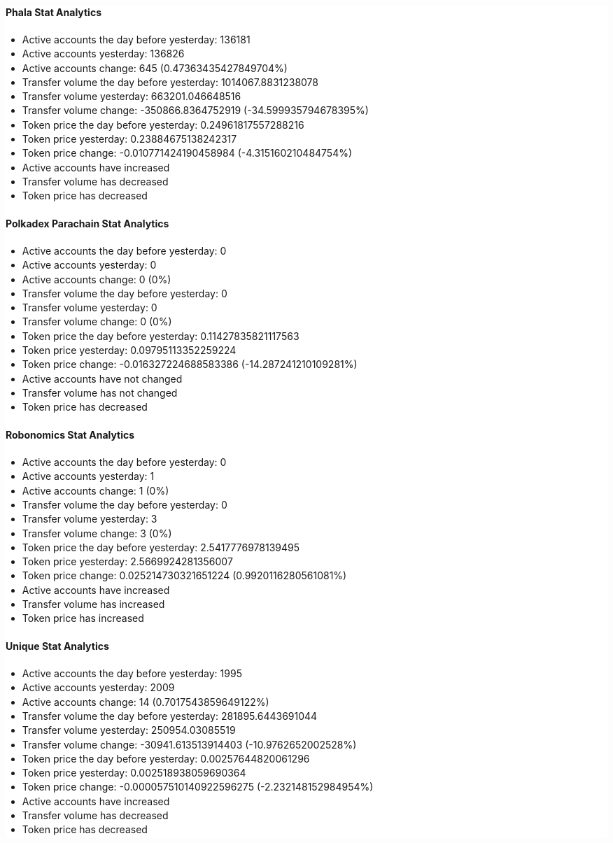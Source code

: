 #### Phala Stat Analytics
- Active accounts the day before yesterday: 136181
- Active accounts yesterday: 136826
- Active accounts change: 645 (0.47363435427849704%)
- Transfer volume the day before yesterday: 1014067.8831238078
- Transfer volume yesterday: 663201.046648516
- Transfer volume change: -350866.8364752919 (-34.599935794678395%)
- Token price the day before yesterday: 0.24961817557288216
- Token price yesterday: 0.23884675138242317
- Token price change: -0.010771424190458984 (-4.315160210484754%)
- Active accounts have increased
- Transfer volume has decreased
- Token price has decreased

#### Polkadex Parachain Stat Analytics
- Active accounts the day before yesterday: 0
- Active accounts yesterday: 0
- Active accounts change: 0 (0%)
- Transfer volume the day before yesterday: 0
- Transfer volume yesterday: 0
- Transfer volume change: 0 (0%)
- Token price the day before yesterday: 0.11427835821117563
- Token price yesterday: 0.09795113352259224
- Token price change: -0.016327224688583386 (-14.287241210109281%)
- Active accounts have not changed
- Transfer volume has not changed
- Token price has decreased

#### Robonomics Stat Analytics
- Active accounts the day before yesterday: 0
- Active accounts yesterday: 1
- Active accounts change: 1 (0%)
- Transfer volume the day before yesterday: 0
- Transfer volume yesterday: 3
- Transfer volume change: 3 (0%)
- Token price the day before yesterday: 2.5417776978139495
- Token price yesterday: 2.5669924281356007
- Token price change: 0.025214730321651224 (0.9920116280561081%)
- Active accounts have increased
- Transfer volume has increased
- Token price has increased

#### Unique Stat Analytics
- Active accounts the day before yesterday: 1995
- Active accounts yesterday: 2009
- Active accounts change: 14 (0.7017543859649122%)
- Transfer volume the day before yesterday: 281895.6443691044
- Transfer volume yesterday: 250954.03085519
- Transfer volume change: -30941.613513914403 (-10.9762652002528%)
- Token price the day before yesterday: 0.00257644820061296
- Token price yesterday: 0.002518938059690364
- Token price change: -0.000057510140922596275 (-2.232148152984954%)
- Active accounts have increased
- Transfer volume has decreased
- Token price has decreased
